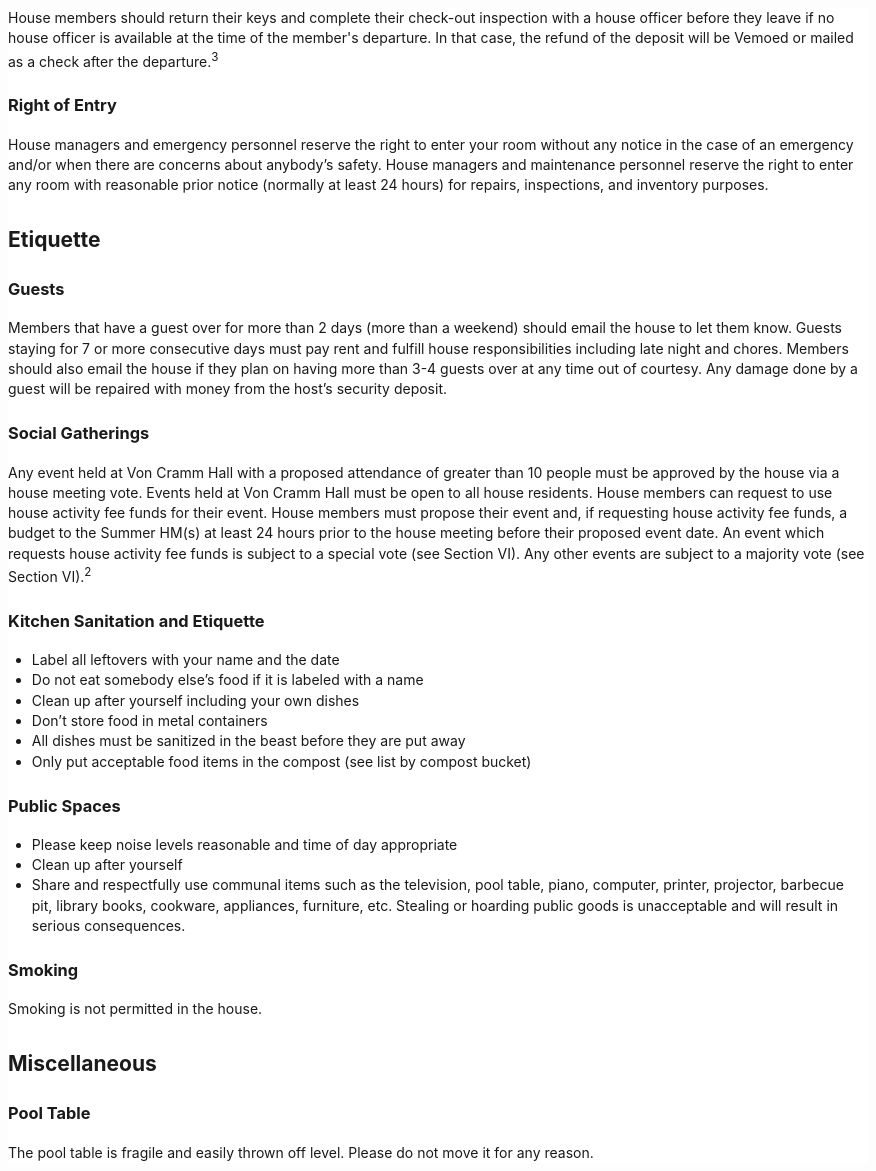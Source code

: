 House members should return their keys and complete their check-out inspection with a house officer before they leave if no house officer is available at the time of the member's departure. In that case, the refund of the deposit will be Vemoed or mailed as a check after the departure.<sup>3</sup>

### Right of Entry
House managers and emergency personnel reserve the right to enter your room without any notice in the case of an emergency and/or when there are concerns about anybody’s safety. House managers and maintenance personnel reserve the right to enter any room with reasonable prior notice (normally at least 24 hours) for repairs, inspections, and inventory purposes.

## Etiquette

### Guests
Members that have a guest over for more than 2 days (more than a weekend) should email the house to let them know. Guests staying for 7 or more consecutive days must pay rent and fulfill house responsibilities including late night and chores. Members should also email the house if they plan on having more than 3-4 guests over at any time out of courtesy. Any damage done by a guest will be repaired with money from the host’s security deposit.

### Social Gatherings
Any event held at Von Cramm Hall with a proposed attendance of greater than 10 people must be approved by the house via a house meeting vote. Events held at Von Cramm Hall must be open to all house residents. House members can request to use house activity fee funds for their event. House members must propose their event and, if requesting house activity fee funds, a budget to the Summer HM(s) at least 24 hours prior to the house meeting before their proposed event date.  An event which requests house activity fee funds is subject to a special vote (see Section VI). Any other events are subject to a majority vote (see Section VI).<sup>2</sup>

### Kitchen Sanitation and Etiquette
* Label all leftovers with your name and the date
* Do not eat somebody else’s food if it is labeled with a name
* Clean up after yourself including your own dishes
* Don’t store food in metal containers
* All dishes must be sanitized in the beast before they are put away
* Only put acceptable food items in the compost (see list by compost bucket)

### Public Spaces
* Please keep noise levels reasonable and time of day appropriate
* Clean up after yourself
* Share and respectfully use communal items such as the television, pool table, piano, computer, printer, projector, barbecue pit, library books, cookware, appliances, furniture, etc. Stealing or hoarding public goods is unacceptable and will result in serious consequences.

### Smoking
Smoking is not permitted in the house.

## Miscellaneous

### Pool Table
The pool table is fragile and easily thrown off level. Please do not move it for any reason.
